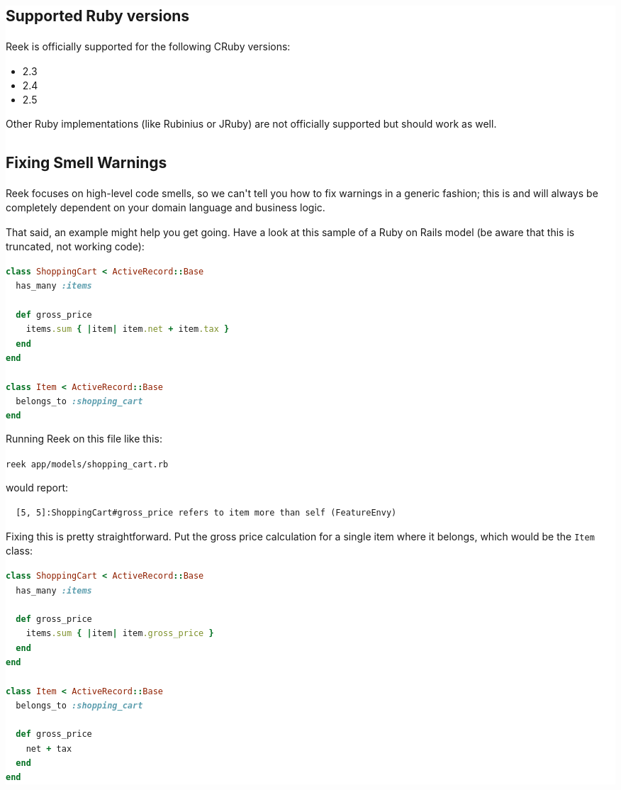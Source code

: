 ## Supported Ruby versions

Reek is officially supported for the following CRuby versions:

  - 2.3
  - 2.4
  - 2.5

Other Ruby implementations (like Rubinius or JRuby) are not officially supported but should work as well.

## Fixing Smell Warnings

Reek focuses on high-level code smells, so we can't tell you how to fix warnings in
a generic fashion; this is and will always be completely dependent on your domain
language and business logic.

That said, an example might help you get going. Have a look at this sample of a
Ruby on Rails model (be aware that this is truncated, not working code):

```Ruby
class ShoppingCart < ActiveRecord::Base
  has_many :items

  def gross_price
    items.sum { |item| item.net + item.tax }
  end
end

class Item < ActiveRecord::Base
  belongs_to :shopping_cart
end
```

Running Reek on this file like this:

```
reek app/models/shopping_cart.rb
```

would report:

```
  [5, 5]:ShoppingCart#gross_price refers to item more than self (FeatureEnvy)
```

Fixing this is pretty straightforward. Put the gross price calculation for a single item
where it belongs, which would be the `Item` class:

```Ruby
class ShoppingCart < ActiveRecord::Base
  has_many :items

  def gross_price
    items.sum { |item| item.gross_price }
  end
end

class Item < ActiveRecord::Base
  belongs_to :shopping_cart

  def gross_price
    net + tax
  end
end
```
